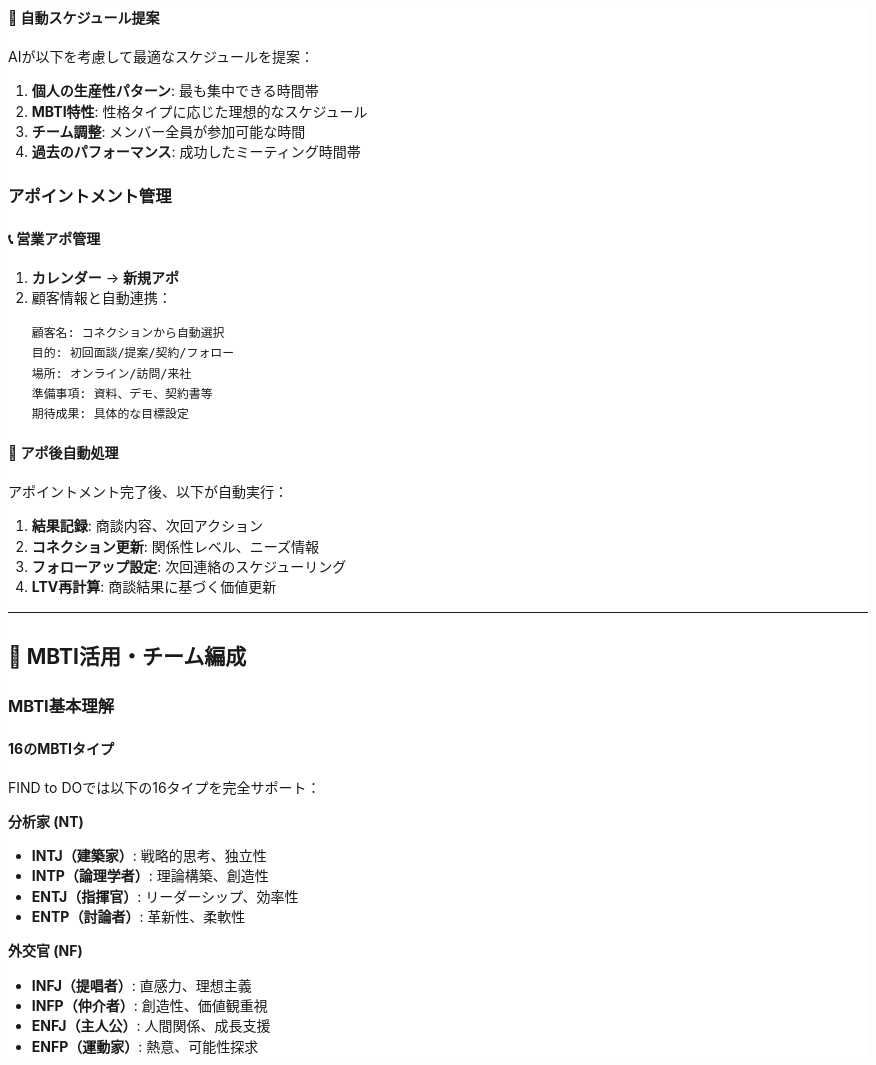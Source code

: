 #### 🔄 自動スケジュール提案

AIが以下を考慮して最適なスケジュールを提案：

1. **個人の生産性パターン**: 最も集中できる時間帯
2. **MBTI特性**: 性格タイプに応じた理想的なスケジュール
3. **チーム調整**: メンバー全員が参加可能な時間
4. **過去のパフォーマンス**: 成功したミーティング時間帯

### アポイントメント管理

#### 📞 営業アポ管理

1. **カレンダー** → **新規アポ**
2. 顧客情報と自動連携：
   ```
   顧客名: コネクションから自動選択
   目的: 初回面談/提案/契約/フォロー
   場所: オンライン/訪問/来社
   準備事項: 資料、デモ、契約書等
   期待成果: 具体的な目標設定
   ```

#### 🤖 アポ後自動処理

アポイントメント完了後、以下が自動実行：

1. **結果記録**: 商談内容、次回アクション
2. **コネクション更新**: 関係性レベル、ニーズ情報
3. **フォローアップ設定**: 次回連絡のスケジューリング
4. **LTV再計算**: 商談結果に基づく価値更新

---

## 🧠 MBTI活用・チーム編成

### MBTI基本理解

#### 16のMBTIタイプ

FIND to DOでは以下の16タイプを完全サポート：

**分析家 (NT)**
- **INTJ（建築家）**: 戦略的思考、独立性
- **INTP（論理学者）**: 理論構築、創造性
- **ENTJ（指揮官）**: リーダーシップ、効率性
- **ENTP（討論者）**: 革新性、柔軟性

**外交官 (NF)**  
- **INFJ（提唱者）**: 直感力、理想主義
- **INFP（仲介者）**: 創造性、価値観重視
- **ENFJ（主人公）**: 人間関係、成長支援
- **ENFP（運動家）**: 熱意、可能性探求
